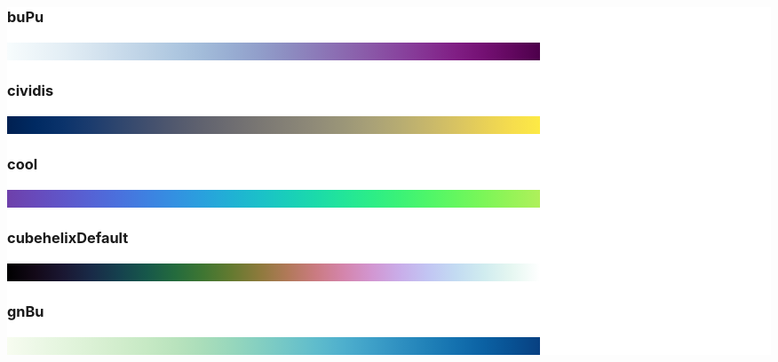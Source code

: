 ### buPu

<div style="display:flex;width:600px;height:20px"><style>div{flex-grow:1}</style><div style="background:linear-gradient(to right,rgb(247, 252, 253) 0%,rgb(237, 245, 249) 5.2631578947368425%,rgb(227, 238, 245) 10.526315789473685%,rgb(215, 229, 240) 15.789473684210526%,rgb(201, 219, 235) 21.05263157894737%,rgb(188, 209, 229) 26.31578947368421%,rgb(174, 199, 224) 31.57894736842105%,rgb(162, 187, 217) 36.8421052631579%,rgb(152, 173, 210) 42.10526315789474%,rgb(145, 158, 202) 47.36842105263158%,rgb(141, 141, 193) 52.63157894736842%,rgb(140, 123, 185) 57.89473684210526%,rgb(139, 105, 176) 63.1578947368421%,rgb(138, 87, 167) 68.42105263157895%,rgb(136, 68, 158) 73.6842105263158%,rgb(133, 49, 146) 78.94736842105263%,rgb(128, 30, 132) 84.21052631578948%,rgb(116, 16, 115) 89.47368421052632%,rgb(98, 7, 95) 94.73684210526316%,rgb(77, 0, 75) 100%)"></div></div>

### cividis

<div style="display:flex;width:600px;height:20px"><style>div{flex-grow:1}</style><div style="background:linear-gradient(to right,rgb(0, 32, 81) 0%,rgb(0, 42, 98) 5.2631578947368425%,rgb(11, 51, 107) 10.526315789473685%,rgb(28, 60, 110) 15.789473684210526%,rgb(47, 70, 110) 21.05263157894737%,rgb(65, 79, 110) 26.31578947368421%,rgb(82, 89, 110) 31.57894736842105%,rgb(97, 99, 111) 36.8421052631579%,rgb(110, 109, 113) 42.10526315789474%,rgb(122, 119, 115) 47.36842105263158%,rgb(133, 129, 118) 52.63157894736842%,rgb(144, 139, 120) 57.89473684210526%,rgb(155, 150, 120) 63.1578947368421%,rgb(169, 161, 119) 68.42105263157895%,rgb(183, 172, 114) 73.6842105263158%,rgb(199, 183, 107) 78.94736842105263%,rgb(216, 195, 98) 84.21052631578948%,rgb(232, 208, 87) 89.47368421052632%,rgb(246, 221, 77) 94.73684210526316%,rgb(253, 234, 69) 100%)"></div></div>

### cool

<div style="display:flex;width:600px;height:20px"><style>div{flex-grow:1}</style><div style="background:linear-gradient(to right,rgb(110, 64, 170) 0%,rgb(104, 74, 187) 5.2631578947368425%,rgb(95, 86, 201) 10.526315789473685%,rgb(85, 99, 213) 15.789473684210526%,rgb(74, 113, 221) 21.05263157894737%,rgb(62, 129, 225) 26.31578947368421%,rgb(51, 145, 225) 31.57894736842105%,rgb(41, 161, 221) 36.8421052631579%,rgb(32, 177, 212) 42.10526315789474%,rgb(27, 192, 201) 47.36842105263158%,rgb(25, 206, 186) 52.63157894736842%,rgb(27, 218, 170) 57.89473684210526%,rgb(34, 229, 153) 63.1578947368421%,rgb(44, 237, 135) 68.42105263157895%,rgb(59, 242, 119) 73.6842105263158%,rgb(78, 246, 105) 78.94736842105263%,rgb(100, 247, 95) 84.21052631578948%,rgb(124, 246, 88) 89.47368421052632%,rgb(150, 243, 87) 94.73684210526316%,rgb(175, 240, 91) 100%)"></div></div>

### cubehelixDefault

<div style="display:flex;width:600px;height:20px"><style>div{flex-grow:1}</style><div style="background:linear-gradient(to right,rgb(0, 0, 0) 0%,rgb(19, 9, 24) 5.2631578947368425%,rgb(26, 23, 50) 10.526315789473685%,rgb(25, 42, 71) 15.789473684210526%,rgb(21, 65, 78) 21.05263157894737%,rgb(23, 88, 74) 26.31578947368421%,rgb(36, 107, 61) 31.57894736842105%,rgb(63, 118, 50) 36.8421052631579%,rgb(100, 122, 48) 42.10526315789474%,rgb(141, 122, 60) 47.36842105263158%,rgb(177, 121, 89) 52.63157894736842%,rgb(202, 123, 129) 57.89473684210526%,rgb(212, 133, 172) 63.1578947368421%,rgb(210, 150, 209) 68.42105263157895%,rgb(201, 173, 233) 73.6842105263158%,rgb(194, 197, 243) 78.94736842105263%,rgb(195, 219, 242) 84.21052631578948%,rgb(208, 236, 239) 89.47368421052632%,rgb(230, 247, 241) 94.73684210526316%,rgb(255, 255, 255) 100%)"></div></div>

### gnBu

<div style="display:flex;width:600px;height:20px"><style>div{flex-grow:1}</style><div style="background:linear-gradient(to right,rgb(247, 252, 240) 0%,rgb(237, 248, 231) 5.2631578947368425%,rgb(228, 245, 222) 10.526315789473685%,rgb(219, 241, 213) 15.789473684210526%,rgb(209, 237, 204) 21.05263157894737%,rgb(198, 233, 196) 26.31578947368421%,rgb(185, 227, 189) 31.57894736842105%,rgb(169, 221, 186) 36.8421052631579%,rgb(151, 215, 188) 42.10526315789474%,rgb(132, 207, 193) 47.36842105263158%,rgb(114, 198, 199) 52.63157894736842%,rgb(95, 188, 204) 57.89473684210526%,rgb(78, 175, 205) 63.1578947368421%,rgb(62, 160, 200) 68.42105263157895%,rgb(47, 144, 193) 73.6842105263158%,rgb(32, 129, 184) 78.94736842105263%,rgb(20, 113, 175) 84.21052631578948%,rgb(11, 97, 163) 89.47368421052632%,rgb(8, 81, 147) 94.73684210526316%,rgb(8, 64, 129) 100%)"></div></div>
